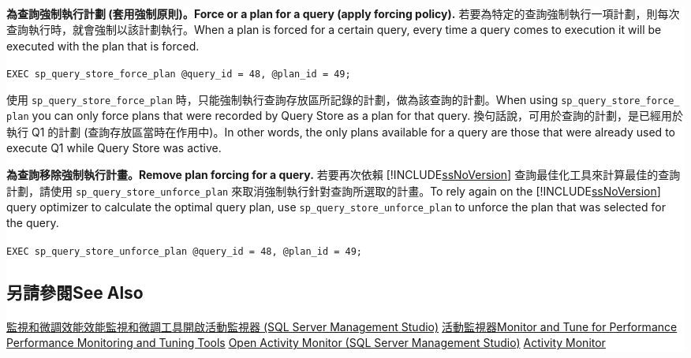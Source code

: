  <span data-ttu-id="83e92-238">**為查詢強制執行計劃 (套用強制原則)。**</span><span class="sxs-lookup"><span data-stu-id="83e92-238">**Force or a plan for a query (apply forcing policy).**</span></span> <span data-ttu-id="83e92-239">若要為特定的查詢強制執行一項計劃，則每次查詢執行時，就會強制以該計劃執行。</span><span class="sxs-lookup"><span data-stu-id="83e92-239">When a plan is forced for a certain query, every time a query comes to execution it will be executed with the plan that is forced.</span></span>

```
EXEC sp_query_store_force_plan @query_id = 48, @plan_id = 49;
```

 <span data-ttu-id="83e92-240">使用 `sp_query_store_force_plan` 時，只能強制執行查詢存放區所記錄的計劃，做為該查詢的計劃。</span><span class="sxs-lookup"><span data-stu-id="83e92-240">When using `sp_query_store_force_plan` you can only force plans that were recorded by Query Store as a plan for that query.</span></span> <span data-ttu-id="83e92-241">換句話說，可用於查詢的計劃，是已經用於執行 Q1 的計劃 (查詢存放區當時在作用中)。</span><span class="sxs-lookup"><span data-stu-id="83e92-241">In other words, the only plans available for a query are those that were already used to execute Q1 while Query Store was active.</span></span>

 <span data-ttu-id="83e92-242">**為查詢移除強制執行計畫。**</span><span class="sxs-lookup"><span data-stu-id="83e92-242">**Remove plan forcing for a query.**</span></span> <span data-ttu-id="83e92-243">若要再次依賴 [!INCLUDE[ssNoVersion](../../../includes/ssnoversion-md.md)] 查詢最佳化工具來計算最佳的查詢計劃，請使用 `sp_query_store_unforce_plan` 來取消強制執行針對查詢所選取的計畫。</span><span class="sxs-lookup"><span data-stu-id="83e92-243">To rely again on the [!INCLUDE[ssNoVersion](../../../includes/ssnoversion-md.md)] query optimizer to calculate the optimal query plan, use `sp_query_store_unforce_plan` to unforce the plan that was selected for the query.</span></span>

```
EXEC sp_query_store_unforce_plan @query_id = 48, @plan_id = 49;
```



## <a name="see-also"></a><span data-ttu-id="83e92-244">另請參閱</span><span class="sxs-lookup"><span data-stu-id="83e92-244">See Also</span></span>
 <span data-ttu-id="83e92-245">[監視和微調效能](../performance/monitor-and-tune-for-performance.md)[效能監視和微調工具](../performance/performance-monitoring-and-tuning-tools.md)[開啟活動監視器 &#40;SQL Server Management Studio&#41;](../performance-monitor/open-activity-monitor-sql-server-management-studio.md) [活動監視器](../performance-monitor/activity-monitor.md)</span><span class="sxs-lookup"><span data-stu-id="83e92-245">[Monitor and Tune for Performance](../performance/monitor-and-tune-for-performance.md) [Performance Monitoring and Tuning Tools](../performance/performance-monitoring-and-tuning-tools.md) [Open Activity Monitor &#40;SQL Server Management Studio&#41;](../performance-monitor/open-activity-monitor-sql-server-management-studio.md) [Activity Monitor](../performance-monitor/activity-monitor.md)</span></span>


